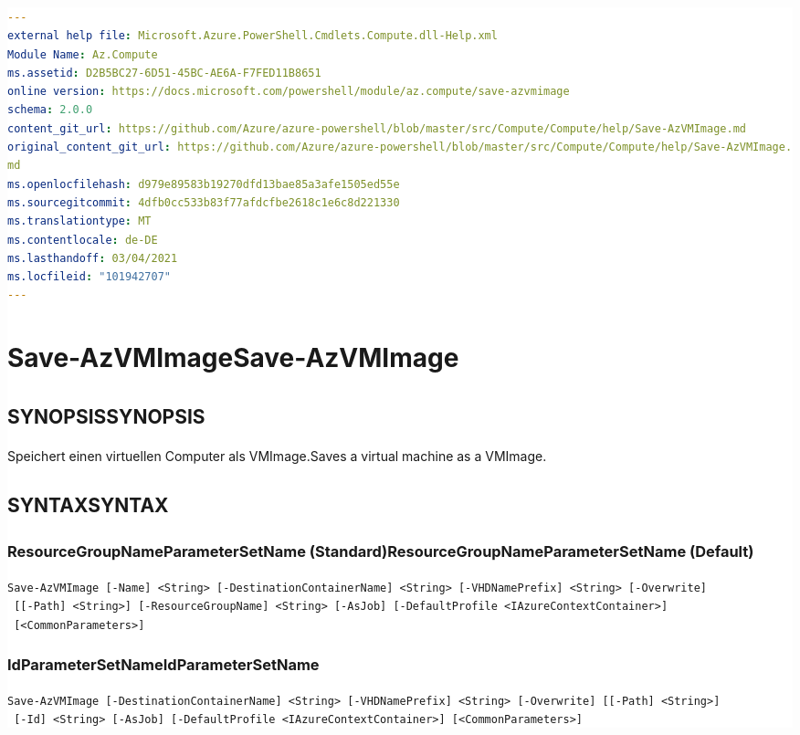 ```yaml
---
external help file: Microsoft.Azure.PowerShell.Cmdlets.Compute.dll-Help.xml
Module Name: Az.Compute
ms.assetid: D2B5BC27-6D51-45BC-AE6A-F7FED11B8651
online version: https://docs.microsoft.com/powershell/module/az.compute/save-azvmimage
schema: 2.0.0
content_git_url: https://github.com/Azure/azure-powershell/blob/master/src/Compute/Compute/help/Save-AzVMImage.md
original_content_git_url: https://github.com/Azure/azure-powershell/blob/master/src/Compute/Compute/help/Save-AzVMImage.md
ms.openlocfilehash: d979e89583b19270dfd13bae85a3afe1505ed55e
ms.sourcegitcommit: 4dfb0cc533b83f77afdcfbe2618c1e6c8d221330
ms.translationtype: MT
ms.contentlocale: de-DE
ms.lasthandoff: 03/04/2021
ms.locfileid: "101942707"
---
```

# <span data-ttu-id="48d02-101">Save-AzVMImage</span><span class="sxs-lookup"><span data-stu-id="48d02-101">Save-AzVMImage</span></span>

## <span data-ttu-id="48d02-102">SYNOPSIS</span><span class="sxs-lookup"><span data-stu-id="48d02-102">SYNOPSIS</span></span>
<span data-ttu-id="48d02-103">Speichert einen virtuellen Computer als VMImage.</span><span class="sxs-lookup"><span data-stu-id="48d02-103">Saves a virtual machine as a VMImage.</span></span>

## <span data-ttu-id="48d02-104">SYNTAX</span><span class="sxs-lookup"><span data-stu-id="48d02-104">SYNTAX</span></span>

### <span data-ttu-id="48d02-105">ResourceGroupNameParameterSetName (Standard)</span><span class="sxs-lookup"><span data-stu-id="48d02-105">ResourceGroupNameParameterSetName (Default)</span></span>
```
Save-AzVMImage [-Name] <String> [-DestinationContainerName] <String> [-VHDNamePrefix] <String> [-Overwrite]
 [[-Path] <String>] [-ResourceGroupName] <String> [-AsJob] [-DefaultProfile <IAzureContextContainer>]
 [<CommonParameters>]
```

### <span data-ttu-id="48d02-106">IdParameterSetName</span><span class="sxs-lookup"><span data-stu-id="48d02-106">IdParameterSetName</span></span>
```
Save-AzVMImage [-DestinationContainerName] <String> [-VHDNamePrefix] <String> [-Overwrite] [[-Path] <String>]
 [-Id] <String> [-AsJob] [-DefaultProfile <IAzureContextContainer>] [<CommonParameters>]
```
